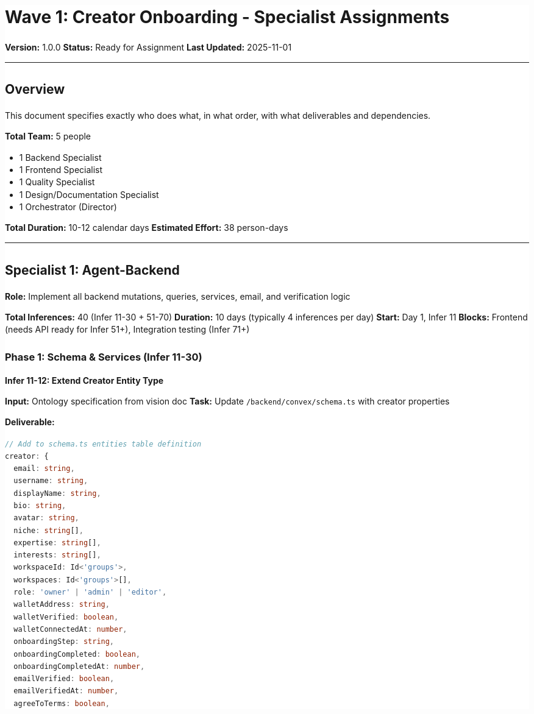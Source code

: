 # Wave 1: Creator Onboarding - Specialist Assignments

**Version:** 1.0.0
**Status:** Ready for Assignment
**Last Updated:** 2025-11-01

---

## Overview

This document specifies exactly who does what, in what order, with what deliverables and dependencies.

**Total Team:** 5 people
- 1 Backend Specialist
- 1 Frontend Specialist
- 1 Quality Specialist
- 1 Design/Documentation Specialist
- 1 Orchestrator (Director)

**Total Duration:** 10-12 calendar days
**Estimated Effort:** 38 person-days

---

## Specialist 1: Agent-Backend

**Role:** Implement all backend mutations, queries, services, email, and verification logic

**Total Inferences:** 40 (Infer 11-30 + 51-70)
**Duration:** 10 days (typically 4 inferences per day)
**Start:** Day 1, Infer 11
**Blocks:** Frontend (needs API ready for Infer 51+), Integration testing (Infer 71+)

### Phase 1: Schema & Services (Infer 11-30)

**Infer 11-12: Extend Creator Entity Type**

**Input:** Ontology specification from vision doc
**Task:** Update `/backend/convex/schema.ts` with creator properties

**Deliverable:**
```typescript
// Add to schema.ts entities table definition
creator: {
  email: string,
  username: string,
  displayName: string,
  bio: string,
  avatar: string,
  niche: string[],
  expertise: string[],
  interests: string[],
  workspaceId: Id<'groups'>,
  workspaces: Id<'groups'>[],
  role: 'owner' | 'admin' | 'editor',
  walletAddress: string,
  walletVerified: boolean,
  walletConnectedAt: number,
  onboardingStep: string,
  onboardingCompleted: boolean,
  onboardingCompletedAt: number,
  emailVerified: boolean,
  emailVerifiedAt: number,
  agreeToTerms: boolean,
```